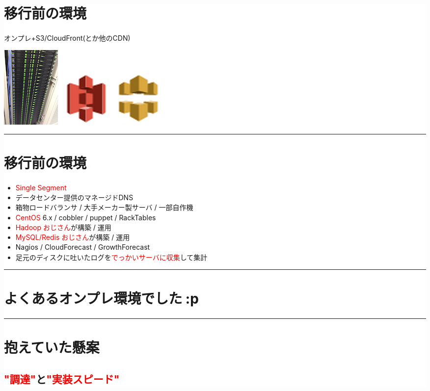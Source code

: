 
# 移行前の環境
オンプレ+S3/CloudFront(とか他のCDN)

![servers](images/servers.png) ![s3](images/s3.png) ![cf](images/cf.png)

___

# 移行前の環境
- <span style="color: red">Single Segment</span>
- データセンター提供のマネージドDNS
- 箱物ロードバランサ / 大手メーカー製サーバ / 一部自作機
- <span style="color: red">CentOS</span> 6.x / cobbler / puppet / RackTables
- <span style="color: red">Hadoop おじさん</span>が構築 / 運用
- <span style="color: red">MySQL/Redis おじさん</span>が構築 / 運用
- Nagios / CloudForecast / GrowthForecast
- 足元のディスクに吐いたログを<span style="color: red">でっかいサーバに収集</span>して集計

___

# よくあるオンプレ環境でした :p

---

# 抱えていた懸案
## <span style="color: red">__"調達"__</span>と<span style="color: red">__"実装スピード"__</span>
